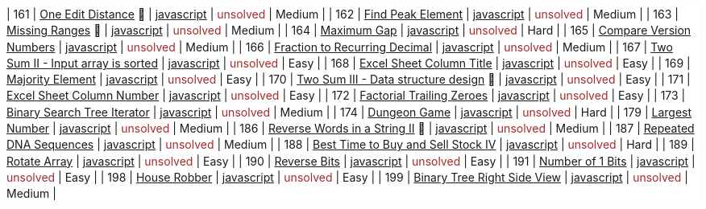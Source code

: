  |  161  |  [One Edit Distance](https://leetcode.com/problems/one-edit-distance/) :blue_book:  | [javascript](https://github.com/caixiaojia/leetcode-javascript/blob/master/problems/one-edit-distance.js) | <font color='#A52A2A'>unsolved</font> |  Medium  | 
 |  162  |  [Find Peak Element](https://leetcode.com/problems/find-peak-element/)  | [javascript](https://github.com/caixiaojia/leetcode-javascript/blob/master/problems/find-peak-element.js) | <font color='#A52A2A'>unsolved</font> |  Medium  | 
 |  163  |  [Missing Ranges](https://leetcode.com/problems/missing-ranges/) :blue_book:  | [javascript](https://github.com/caixiaojia/leetcode-javascript/blob/master/problems/missing-ranges.js) | <font color='#A52A2A'>unsolved</font> |  Medium  | 
 |  164  |  [Maximum Gap](https://leetcode.com/problems/maximum-gap/)  | [javascript](https://github.com/caixiaojia/leetcode-javascript/blob/master/problems/maximum-gap.js) | <font color='#A52A2A'>unsolved</font> |  Hard  | 
 |  165  |  [Compare Version Numbers](https://leetcode.com/problems/compare-version-numbers/)  | [javascript](https://github.com/caixiaojia/leetcode-javascript/blob/master/problems/compare-version-numbers.js) | <font color='#A52A2A'>unsolved</font> |  Medium  | 
 |  166  |  [Fraction to Recurring Decimal](https://leetcode.com/problems/fraction-to-recurring-decimal/)  | [javascript](https://github.com/caixiaojia/leetcode-javascript/blob/master/problems/fraction-to-recurring-decimal.js) | <font color='#A52A2A'>unsolved</font> |  Medium  | 
 |  167  |  [Two Sum II - Input array is sorted](https://leetcode.com/problems/two-sum-ii-input-array-is-sorted/)  | [javascript](https://github.com/caixiaojia/leetcode-javascript/blob/master/problems/two-sum-ii-input-array-is-sorted.js) | <font color='#A52A2A'>unsolved</font> |  Easy  | 
 |  168  |  [Excel Sheet Column Title](https://leetcode.com/problems/excel-sheet-column-title/)  | [javascript](https://github.com/caixiaojia/leetcode-javascript/blob/master/problems/excel-sheet-column-title.js) | <font color='#A52A2A'>unsolved</font> |  Easy  | 
 |  169  |  [Majority Element](https://leetcode.com/problems/majority-element/)  | [javascript](https://github.com/caixiaojia/leetcode-javascript/blob/master/problems/majority-element.js) | <font color='#A52A2A'>unsolved</font> |  Easy  | 
 |  170  |  [Two Sum III - Data structure design](https://leetcode.com/problems/two-sum-iii-data-structure-design/) :blue_book:  | [javascript](https://github.com/caixiaojia/leetcode-javascript/blob/master/problems/two-sum-iii-data-structure-design.js) | <font color='#A52A2A'>unsolved</font> |  Easy  | 
 |  171  |  [Excel Sheet Column Number](https://leetcode.com/problems/excel-sheet-column-number/)  | [javascript](https://github.com/caixiaojia/leetcode-javascript/blob/master/problems/excel-sheet-column-number.js) | <font color='#A52A2A'>unsolved</font> |  Easy  | 
 |  172  |  [Factorial Trailing Zeroes](https://leetcode.com/problems/factorial-trailing-zeroes/)  | [javascript](https://github.com/caixiaojia/leetcode-javascript/blob/master/problems/factorial-trailing-zeroes.js) | <font color='#A52A2A'>unsolved</font> |  Easy  | 
 |  173  |  [Binary Search Tree Iterator](https://leetcode.com/problems/binary-search-tree-iterator/)  | [javascript](https://github.com/caixiaojia/leetcode-javascript/blob/master/problems/binary-search-tree-iterator.js) | <font color='#A52A2A'>unsolved</font> |  Medium  | 
 |  174  |  [Dungeon Game](https://leetcode.com/problems/dungeon-game/)  | [javascript](https://github.com/caixiaojia/leetcode-javascript/blob/master/problems/dungeon-game.js) | <font color='#A52A2A'>unsolved</font> |  Hard  | 
 |  179  |  [Largest Number](https://leetcode.com/problems/largest-number/)  | [javascript](https://github.com/caixiaojia/leetcode-javascript/blob/master/problems/largest-number.js) | <font color='#A52A2A'>unsolved</font> |  Medium  | 
 |  186  |  [Reverse Words in a String II](https://leetcode.com/problems/reverse-words-in-a-string-ii/) :blue_book:  | [javascript](https://github.com/caixiaojia/leetcode-javascript/blob/master/problems/reverse-words-in-a-string-ii.js) | <font color='#A52A2A'>unsolved</font> |  Medium  | 
 |  187  |  [Repeated DNA Sequences](https://leetcode.com/problems/repeated-dna-sequences/)  | [javascript](https://github.com/caixiaojia/leetcode-javascript/blob/master/problems/repeated-dna-sequences.js) | <font color='#A52A2A'>unsolved</font> |  Medium  | 
 |  188  |  [Best Time to Buy and Sell Stock IV](https://leetcode.com/problems/best-time-to-buy-and-sell-stock-iv/)  | [javascript](https://github.com/caixiaojia/leetcode-javascript/blob/master/problems/best-time-to-buy-and-sell-stock-iv.js) | <font color='#A52A2A'>unsolved</font> |  Hard  | 
 |  189  |  [Rotate Array](https://leetcode.com/problems/rotate-array/)  | [javascript](https://github.com/caixiaojia/leetcode-javascript/blob/master/problems/rotate-array.js) | <font color='#A52A2A'>unsolved</font> |  Easy  | 
 |  190  |  [Reverse Bits](https://leetcode.com/problems/reverse-bits/)  | [javascript](https://github.com/caixiaojia/leetcode-javascript/blob/master/problems/reverse-bits.js) | <font color='#A52A2A'>unsolved</font> |  Easy  | 
 |  191  |  [Number of 1 Bits](https://leetcode.com/problems/number-of-1-bits/)  | [javascript](https://github.com/caixiaojia/leetcode-javascript/blob/master/problems/number-of-1-bits.js) | <font color='#A52A2A'>unsolved</font> |  Easy  | 
 |  198  |  [House Robber](https://leetcode.com/problems/house-robber/)  | [javascript](https://github.com/caixiaojia/leetcode-javascript/blob/master/problems/house-robber.js) | <font color='#A52A2A'>unsolved</font> |  Easy  | 
 |  199  |  [Binary Tree Right Side View](https://leetcode.com/problems/binary-tree-right-side-view/)  | [javascript](https://github.com/caixiaojia/leetcode-javascript/blob/master/problems/binary-tree-right-side-view.js) | <font color='#A52A2A'>unsolved</font> |  Medium  | 